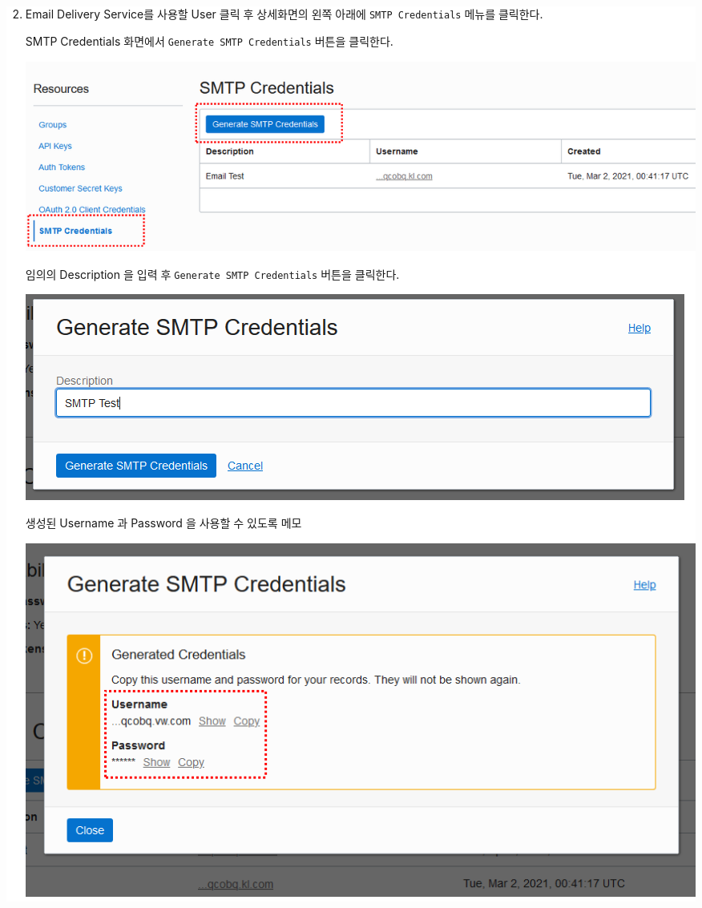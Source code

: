 2. Email Delivery Service를 사용할 User 클릭 후 상세화면의 왼쪽 아래에  `SMTP Credentials`  메뉴를 클릭한다.

   SMTP Credentials 화면에서 ``Generate SMTP Credentials`` 버튼을 클릭한다.

   ![](.\images\Config02.png)

   임의의 Description 을 입력 후 ``Generate SMTP Credentials`` 버튼을 클릭한다.

   ![](.\images\Config03.png)

   생성된 Username 과 Password 을 사용할 수 있도록 메모

   ![](.\images\Config04.png)
